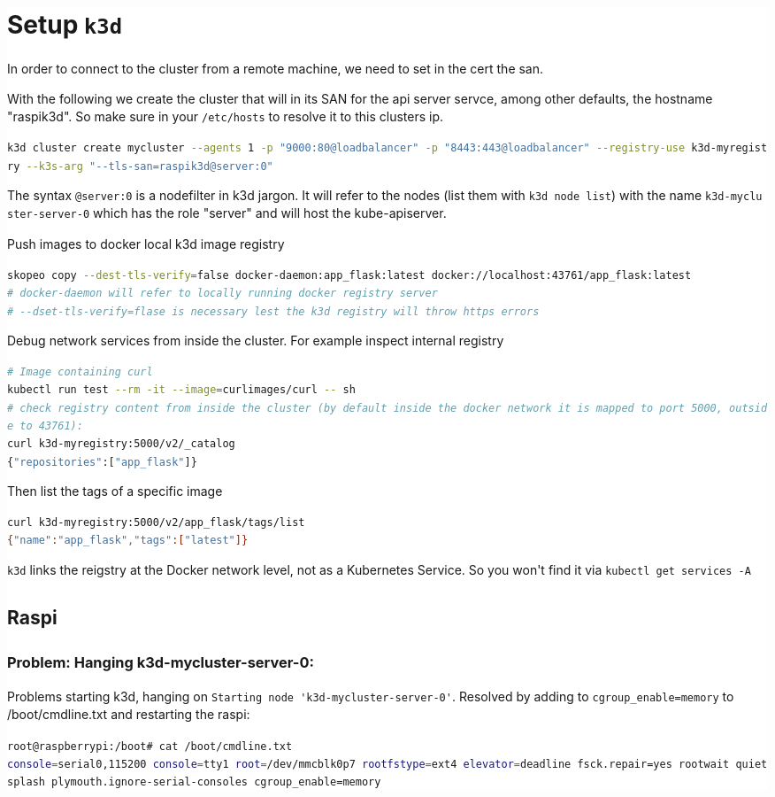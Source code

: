 # Setup `k3d`
In order to connect to the cluster from a remote machine, we need to
set in the cert the san.

With the following we create the cluster that will in its SAN for the api server servce, among other defaults, the hostname "raspik3d". So make sure in your `/etc/hosts` to resolve it to this clusters ip.
```sh
k3d cluster create mycluster --agents 1 -p "9000:80@loadbalancer" -p "8443:443@loadbalancer" --registry-use k3d-myregistry --k3s-arg "--tls-san=raspik3d@server:0"
```
The syntax `@server:0` is a nodefilter in k3d jargon. It will refer to the
nodes (list them with `k3d node list`) with the name `k3d-mycluster-server-0`
which has the role "server" and will host the kube-apiserver.


Push images to docker local k3d image registry
```sh
skopeo copy --dest-tls-verify=false docker-daemon:app_flask:latest docker://localhost:43761/app_flask:latest
# docker-daemon will refer to locally running docker registry server
# --dset-tls-verify=flase is necessary lest the k3d registry will throw https errors
```

Debug network services from inside the cluster. For example
inspect internal registry
```sh
# Image containing curl
kubectl run test --rm -it --image=curlimages/curl -- sh
# check registry content from inside the cluster (by default inside the docker network it is mapped to port 5000, outside to 43761):
curl k3d-myregistry:5000/v2/_catalog
{"repositories":["app_flask"]}
```

Then list the tags of a specific image
```sh
curl k3d-myregistry:5000/v2/app_flask/tags/list
{"name":"app_flask","tags":["latest"]}
```
`k3d` links the reigstry at the Docker network level, not as a Kubernetes Service. So you won't find it via `kubectl get services -A`

## Raspi
### Problem: Hanging k3d-mycluster-server-0:
Problems starting k3d, hanging on `Starting node 'k3d-mycluster-server-0'`. Resolved by adding to `cgroup_enable=memory` to /boot/cmdline.txt and restarting the raspi: 
```sh
root@raspberrypi:/boot# cat /boot/cmdline.txt 
console=serial0,115200 console=tty1 root=/dev/mmcblk0p7 rootfstype=ext4 elevator=deadline fsck.repair=yes rootwait quiet splash plymouth.ignore-serial-consoles cgroup_enable=memory
```
